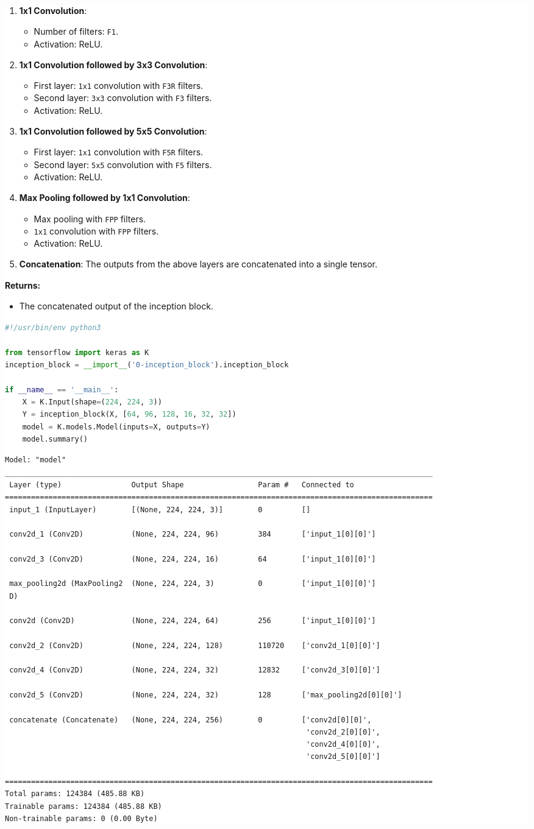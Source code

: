 1. **1x1 Convolution**:
   - Number of filters: `F1`.
   - Activation: ReLU.

2. **1x1 Convolution followed by 3x3 Convolution**:
   - First layer: `1x1` convolution with `F3R` filters.
   - Second layer: `3x3` convolution with `F3` filters.
   - Activation: ReLU.

3. **1x1 Convolution followed by 5x5 Convolution**:
   - First layer: `1x1` convolution with `F5R` filters.
   - Second layer: `5x5` convolution with `F5` filters.
   - Activation: ReLU.

4. **Max Pooling followed by 1x1 Convolution**:
   - Max pooling with `FPP` filters.
   - `1x1` convolution with `FPP` filters.
   - Activation: ReLU.

5. **Concatenation**: The outputs from the above layers are concatenated into a single tensor.

**Returns:**

- The concatenated output of the inception block.
```python
#!/usr/bin/env python3

from tensorflow import keras as K
inception_block = __import__('0-inception_block').inception_block

if __name__ == '__main__':
    X = K.Input(shape=(224, 224, 3))
    Y = inception_block(X, [64, 96, 128, 16, 32, 32])
    model = K.models.Model(inputs=X, outputs=Y)
    model.summary()
```
```txt
Model: "model"
__________________________________________________________________________________________________
 Layer (type)                Output Shape                 Param #   Connected to
==================================================================================================
 input_1 (InputLayer)        [(None, 224, 224, 3)]        0         []

 conv2d_1 (Conv2D)           (None, 224, 224, 96)         384       ['input_1[0][0]']

 conv2d_3 (Conv2D)           (None, 224, 224, 16)         64        ['input_1[0][0]']

 max_pooling2d (MaxPooling2  (None, 224, 224, 3)          0         ['input_1[0][0]']
 D)

 conv2d (Conv2D)             (None, 224, 224, 64)         256       ['input_1[0][0]']

 conv2d_2 (Conv2D)           (None, 224, 224, 128)        110720    ['conv2d_1[0][0]']

 conv2d_4 (Conv2D)           (None, 224, 224, 32)         12832     ['conv2d_3[0][0]']

 conv2d_5 (Conv2D)           (None, 224, 224, 32)         128       ['max_pooling2d[0][0]']

 concatenate (Concatenate)   (None, 224, 224, 256)        0         ['conv2d[0][0]',
                                                                     'conv2d_2[0][0]',
                                                                     'conv2d_4[0][0]',
                                                                     'conv2d_5[0][0]']

==================================================================================================
Total params: 124384 (485.88 KB)
Trainable params: 124384 (485.88 KB)
Non-trainable params: 0 (0.00 Byte)
```